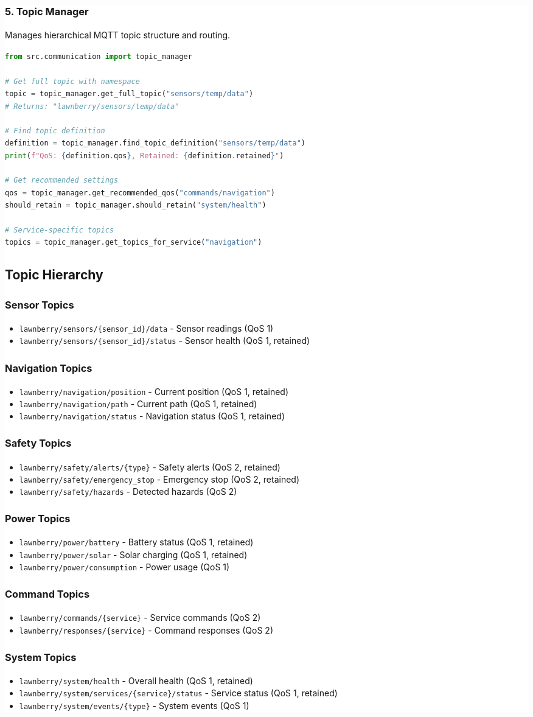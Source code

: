 ### 5. Topic Manager

Manages hierarchical MQTT topic structure and routing.

```python
from src.communication import topic_manager

# Get full topic with namespace
topic = topic_manager.get_full_topic("sensors/temp/data")
# Returns: "lawnberry/sensors/temp/data"

# Find topic definition
definition = topic_manager.find_topic_definition("sensors/temp/data")
print(f"QoS: {definition.qos}, Retained: {definition.retained}")

# Get recommended settings
qos = topic_manager.get_recommended_qos("commands/navigation")
should_retain = topic_manager.should_retain("system/health")

# Service-specific topics
topics = topic_manager.get_topics_for_service("navigation")
```

## Topic Hierarchy

### Sensor Topics
- `lawnberry/sensors/{sensor_id}/data` - Sensor readings (QoS 1)
- `lawnberry/sensors/{sensor_id}/status` - Sensor health (QoS 1, retained)

### Navigation Topics
- `lawnberry/navigation/position` - Current position (QoS 1, retained)
- `lawnberry/navigation/path` - Current path (QoS 1, retained)
- `lawnberry/navigation/status` - Navigation status (QoS 1, retained)

### Safety Topics
- `lawnberry/safety/alerts/{type}` - Safety alerts (QoS 2, retained)
- `lawnberry/safety/emergency_stop` - Emergency stop (QoS 2, retained)
- `lawnberry/safety/hazards` - Detected hazards (QoS 2)

### Power Topics
- `lawnberry/power/battery` - Battery status (QoS 1, retained)
- `lawnberry/power/solar` - Solar charging (QoS 1, retained)
- `lawnberry/power/consumption` - Power usage (QoS 1)

### Command Topics
- `lawnberry/commands/{service}` - Service commands (QoS 2)
- `lawnberry/responses/{service}` - Command responses (QoS 2)

### System Topics
- `lawnberry/system/health` - Overall health (QoS 1, retained)
- `lawnberry/system/services/{service}/status` - Service status (QoS 1, retained)
- `lawnberry/system/events/{type}` - System events (QoS 1)

